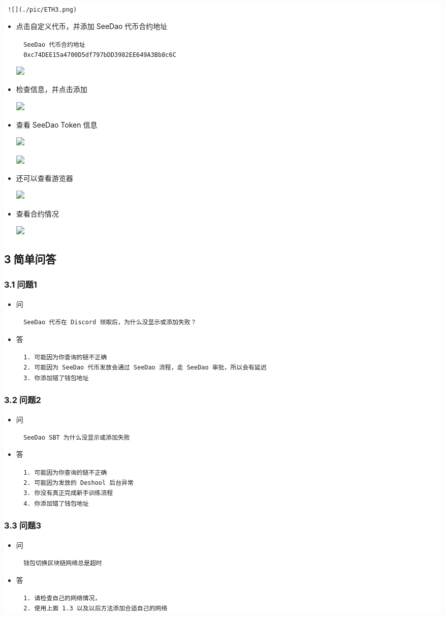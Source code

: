 	 ![](./pic/ETH3.png)	 
	
- 点击自定义代币，并添加 SeeDao 代币合约地址 

		SeeDao 代币合约地址
		0xc74DEE15a4700D5df797bDD3982EE649A3Bb8c6C
		
	 ![](./pic/ETH4.png)	 
- 检查信息，并点击添加

	 ![](./pic/ETH5.png)	 
- 查看 SeeDao Token 信息

	 ![](./pic/ETH6.png)	 	 
			
	![](./pic/ETH7.png)
- 还可以查看游览器

	![](./pic/ETH8.png)			
- 查看合约情况			
	
	![](./pic/ETH9.png)
	
## 3 简单问答
### 3.1 问题1
- 问

		SeeDao 代币在 Discord 领取后，为什么没显示或添加失败？
- 答
		
		1. 可能因为你查询的链不正确
		2. 可能因为 SeeDao 代币发放会通过 SeeDao 流程，走 SeeDao 审批，所以会有延迟 
		3. 你添加错了钱包地址 
		
### 3.2 问题2
- 问

		SeeDao SBT 为什么没显示或添加失败 
- 答
	
		1. 可能因为你查询的链不正确
		2. 可能因为发放的 Deshool 后台异常
		3. 你没有真正完成新手训练流程
		4. 你添加错了钱包地址

### 3.3 问题3
- 问

		钱包切换区块链网络总是超时
- 答

		1. 请检查自己的网络情况，
		2. 使用上面 1.3 以及以后方法添加合适自己的网络 